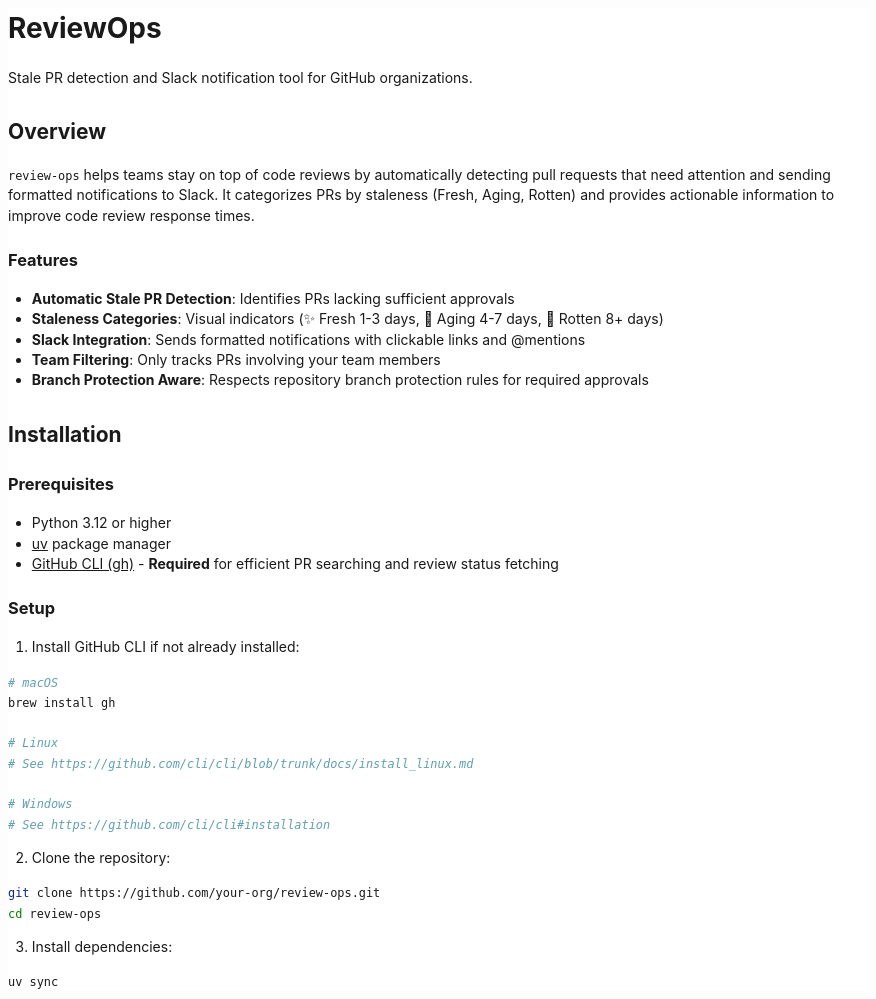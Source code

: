 # ReviewOps

Stale PR detection and Slack notification tool for GitHub organizations.

## Overview

`review-ops` helps teams stay on top of code reviews by automatically detecting pull requests that need attention and sending formatted notifications to Slack. It categorizes PRs by staleness (Fresh, Aging, Rotten) and provides actionable information to improve code review response times.

### Features

- **Automatic Stale PR Detection**: Identifies PRs lacking sufficient approvals
- **Staleness Categories**: Visual indicators (✨ Fresh 1-3 days, 🧀 Aging 4-7 days, 🤢 Rotten 8+ days)
- **Slack Integration**: Sends formatted notifications with clickable links and @mentions
- **Team Filtering**: Only tracks PRs involving your team members
- **Branch Protection Aware**: Respects repository branch protection rules for required approvals

## Installation

### Prerequisites

- Python 3.12 or higher
- [uv](https://github.com/astral-sh/uv) package manager
- [GitHub CLI (gh)](https://cli.github.com/) - **Required** for efficient PR searching and review status fetching

### Setup

1. Install GitHub CLI if not already installed:
```bash
# macOS
brew install gh

# Linux
# See https://github.com/cli/cli/blob/trunk/docs/install_linux.md

# Windows
# See https://github.com/cli/cli#installation
```

2. Clone the repository:
```bash
git clone https://github.com/your-org/review-ops.git
cd review-ops
```

3. Install dependencies:
```bash
uv sync
```
